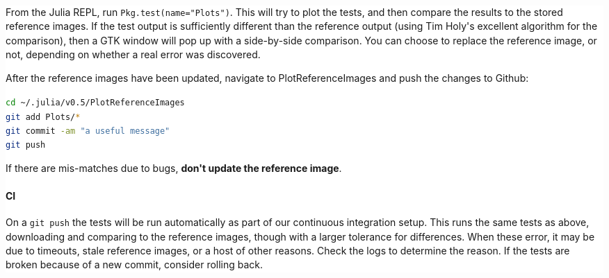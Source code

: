 From the Julia REPL, run `Pkg.test(name="Plots")`.  This will try to plot the tests, and then compare the results to the stored reference images.  If the test output is sufficiently different than the reference output (using Tim Holy's excellent algorithm for the comparison), then a GTK window will pop up with a side-by-side comparison.  You can choose to replace the reference image, or not, depending on whether a real error was discovered.

After the reference images have been updated, navigate to PlotReferenceImages and push the changes to Github:

```bash
cd ~/.julia/v0.5/PlotReferenceImages
git add Plots/*
git commit -am "a useful message"
git push
```

If there are mis-matches due to bugs, **don't update the reference image**.

#### CI
On a `git push` the tests will be run automatically as part of our continuous integration setup.
This runs the same tests as above, downloading and comparing to the reference images, though with a larger tolerance for differences.
When these error, it may be due to timeouts, stale reference images, or a host of other reasons.
Check the logs to determine the reason.
If the tests are broken because of a new commit, consider rolling back.
